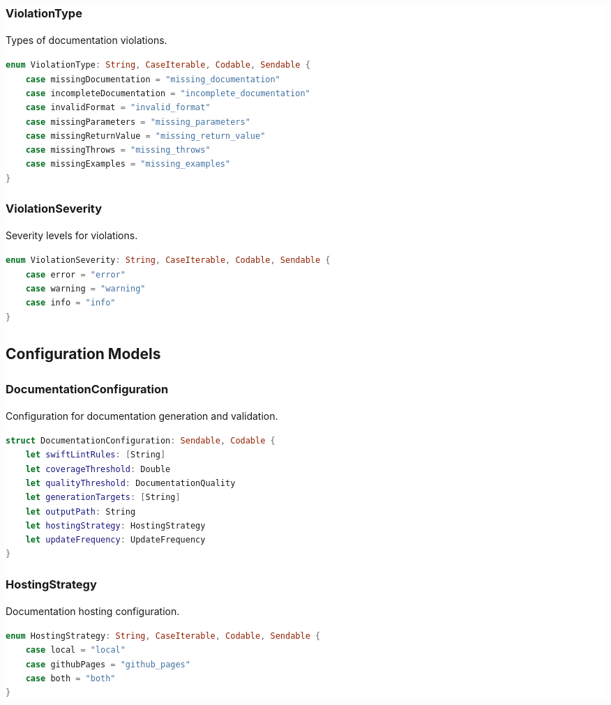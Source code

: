 ### ViolationType
Types of documentation violations.

```swift
enum ViolationType: String, CaseIterable, Codable, Sendable {
    case missingDocumentation = "missing_documentation"
    case incompleteDocumentation = "incomplete_documentation"
    case invalidFormat = "invalid_format"
    case missingParameters = "missing_parameters"
    case missingReturnValue = "missing_return_value"
    case missingThrows = "missing_throws"
    case missingExamples = "missing_examples"
}
```

### ViolationSeverity
Severity levels for violations.

```swift
enum ViolationSeverity: String, CaseIterable, Codable, Sendable {
    case error = "error"
    case warning = "warning"
    case info = "info"
}
```

## Configuration Models

### DocumentationConfiguration
Configuration for documentation generation and validation.

```swift
struct DocumentationConfiguration: Sendable, Codable {
    let swiftLintRules: [String]
    let coverageThreshold: Double
    let qualityThreshold: DocumentationQuality
    let generationTargets: [String]
    let outputPath: String
    let hostingStrategy: HostingStrategy
    let updateFrequency: UpdateFrequency
}
```

### HostingStrategy
Documentation hosting configuration.

```swift
enum HostingStrategy: String, CaseIterable, Codable, Sendable {
    case local = "local"
    case githubPages = "github_pages"
    case both = "both"
}
```
